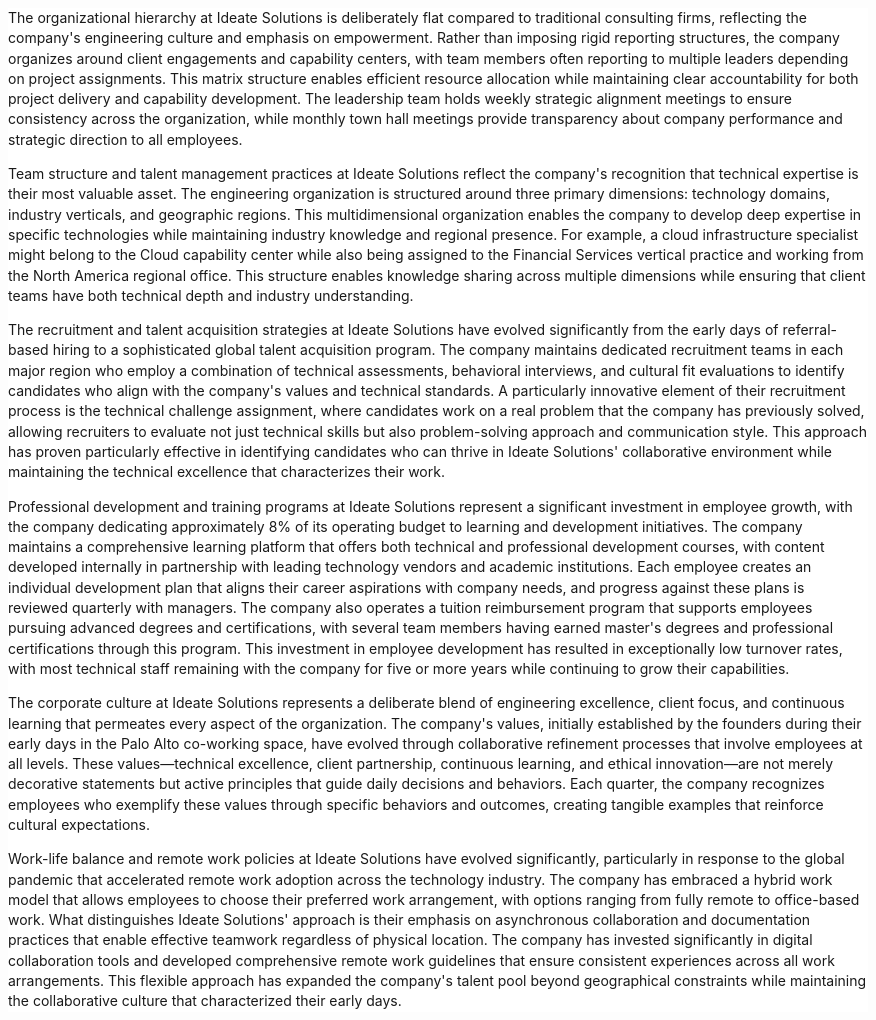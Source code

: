 The organizational hierarchy at Ideate Solutions is deliberately flat compared to traditional consulting firms, reflecting the company's engineering culture and emphasis on empowerment. Rather than imposing rigid reporting structures, the company organizes around client engagements and capability centers, with team members often reporting to multiple leaders depending on project assignments. This matrix structure enables efficient resource allocation while maintaining clear accountability for both project delivery and capability development. The leadership team holds weekly strategic alignment meetings to ensure consistency across the organization, while monthly town hall meetings provide transparency about company performance and strategic direction to all employees.

Team structure and talent management practices at Ideate Solutions reflect the company's recognition that technical expertise is their most valuable asset. The engineering organization is structured around three primary dimensions: technology domains, industry verticals, and geographic regions. This multidimensional organization enables the company to develop deep expertise in specific technologies while maintaining industry knowledge and regional presence. For example, a cloud infrastructure specialist might belong to the Cloud capability center while also being assigned to the Financial Services vertical practice and working from the North America regional office. This structure enables knowledge sharing across multiple dimensions while ensuring that client teams have both technical depth and industry understanding.

The recruitment and talent acquisition strategies at Ideate Solutions have evolved significantly from the early days of referral-based hiring to a sophisticated global talent acquisition program. The company maintains dedicated recruitment teams in each major region who employ a combination of technical assessments, behavioral interviews, and cultural fit evaluations to identify candidates who align with the company's values and technical standards. A particularly innovative element of their recruitment process is the technical challenge assignment, where candidates work on a real problem that the company has previously solved, allowing recruiters to evaluate not just technical skills but also problem-solving approach and communication style. This approach has proven particularly effective in identifying candidates who can thrive in Ideate Solutions' collaborative environment while maintaining the technical excellence that characterizes their work.

Professional development and training programs at Ideate Solutions represent a significant investment in employee growth, with the company dedicating approximately 8% of its operating budget to learning and development initiatives. The company maintains a comprehensive learning platform that offers both technical and professional development courses, with content developed internally in partnership with leading technology vendors and academic institutions. Each employee creates an individual development plan that aligns their career aspirations with company needs, and progress against these plans is reviewed quarterly with managers. The company also operates a tuition reimbursement program that supports employees pursuing advanced degrees and certifications, with several team members having earned master's degrees and professional certifications through this program. This investment in employee development has resulted in exceptionally low turnover rates, with most technical staff remaining with the company for five or more years while continuing to grow their capabilities.

The corporate culture at Ideate Solutions represents a deliberate blend of engineering excellence, client focus, and continuous learning that permeates every aspect of the organization. The company's values, initially established by the founders during their early days in the Palo Alto co-working space, have evolved through collaborative refinement processes that involve employees at all levels. These values—technical excellence, client partnership, continuous learning, and ethical innovation—are not merely decorative statements but active principles that guide daily decisions and behaviors. Each quarter, the company recognizes employees who exemplify these values through specific behaviors and outcomes, creating tangible examples that reinforce cultural expectations.

Work-life balance and remote work policies at Ideate Solutions have evolved significantly, particularly in response to the global pandemic that accelerated remote work adoption across the technology industry. The company has embraced a hybrid work model that allows employees to choose their preferred work arrangement, with options ranging from fully remote to office-based work. What distinguishes Ideate Solutions' approach is their emphasis on asynchronous collaboration and documentation practices that enable effective teamwork regardless of physical location. The company has invested significantly in digital collaboration tools and developed comprehensive remote work guidelines that ensure consistent experiences across all work arrangements. This flexible approach has expanded the company's talent pool beyond geographical constraints while maintaining the collaborative culture that characterized their early days.

